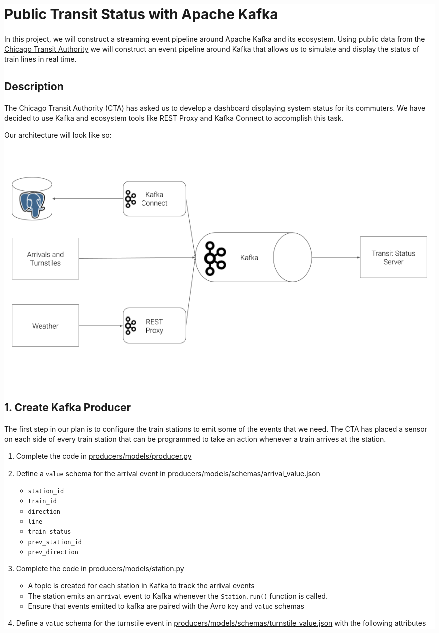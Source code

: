 # Public Transit Status with Apache Kafka

In this project, we will construct a streaming event pipeline around Apache Kafka and its ecosystem. Using public data from the [Chicago Transit Authority](https://www.transitchicago.com/data/) we will construct an event pipeline around Kafka that allows us to simulate and display the status of train lines in real time.

## Description

The Chicago Transit Authority (CTA) has asked us to develop a dashboard displaying system status for its commuters. We have decided to use Kafka and ecosystem tools like REST Proxy and Kafka Connect to accomplish this task.

Our architecture will look like so:
![Project Architecture](images/diagram.png)

## 1. Create Kafka Producer
The first step in our plan is to configure the train stations to emit some of the events that we need. The CTA has placed a sensor on each side of every train station that can be programmed to take an action whenever a train arrives at the station.

1. Complete the code in [producers/models/producer.py](producers/models/producer.py)

2. Define a `value` schema for the arrival event in [producers/models/schemas/arrival_value.json](producers/models/schemas/arrival_value.json)
	* `station_id`
	* `train_id`
	* `direction`
	* `line`
	* `train_status`
	* `prev_station_id`
	* `prev_direction`
3. Complete the code in [producers/models/station.py](producers/models/station.py)
	* A topic is created for each station in Kafka to track the arrival events
	* The station emits an `arrival` event to Kafka whenever the `Station.run()` function is called.
	* Ensure that events emitted to kafka are paired with the Avro `key` and `value` schemas
4. Define a `value` schema for the turnstile event in [producers/models/schemas/turnstile_value.json](producers/models/schemas/turnstile_value.json) with the following attributes